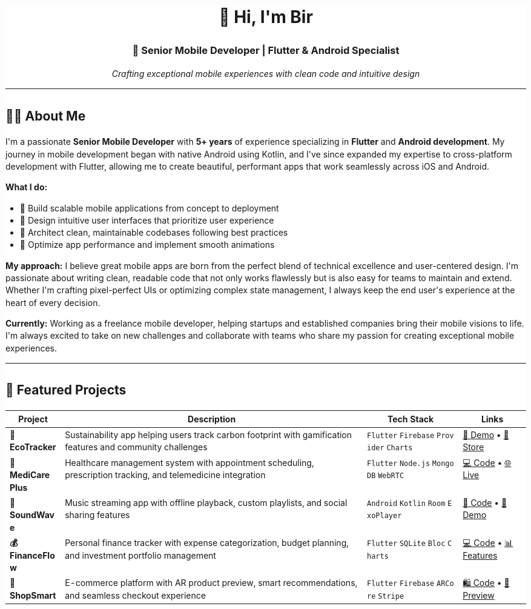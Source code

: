 <div align="center">

# 👋 Hi, I'm Bir

### 🚀 Senior Mobile Developer | Flutter & Android Specialist

*Crafting exceptional mobile experiences with clean code and intuitive design*

</div>

---

## 🧑‍💻 About Me

I'm a passionate **Senior Mobile Developer** with **5+ years** of experience specializing in **Flutter** and **Android development**. My journey in mobile development began with native Android using Kotlin, and I've since expanded my expertise to cross-platform development with Flutter, allowing me to create beautiful, performant apps that work seamlessly across iOS and Android.

**What I do:**
- 📱 Build scalable mobile applications from concept to deployment
- 🎨 Design intuitive user interfaces that prioritize user experience
- 🔧 Architect clean, maintainable codebases following best practices
- 🚀 Optimize app performance and implement smooth animations

**My approach:** I believe great mobile apps are born from the perfect blend of technical excellence and user-centered design. I'm passionate about writing clean, readable code that not only works flawlessly but is also easy for teams to maintain and extend. Whether I'm crafting pixel-perfect UIs or optimizing complex state management, I always keep the end user's experience at the heart of every decision.

**Currently:** Working as a freelance mobile developer, helping startups and established companies bring their mobile visions to life. I'm always excited to take on new challenges and collaborate with teams who share my passion for creating exceptional mobile experiences.

---

## 🚀 Featured Projects

<div align="center">

| Project | Description | Tech Stack | Links |
|---------|-------------|------------|-------|
| **🌱 EcoTracker** | Sustainability app helping users track carbon footprint with gamification features and community challenges | `Flutter` `Firebase` `Provider` `Charts` | [🔗 Demo](https://github.com/birmehto/ecotracker) • [📱 Store](https://play.google.com/store/apps/details?id=com.birmehto.ecotracker) |
| **🏥 MediCare Plus** | Healthcare management system with appointment scheduling, prescription tracking, and telemedicine integration | `Flutter` `Node.js` `MongoDB` `WebRTC` | [💻 Code](https://github.com/birmehto/medicare-plus) • [🌐 Live](https://medicare-plus-demo.web.app) |
| **🎵 SoundWave** | Music streaming app with offline playback, custom playlists, and social sharing features | `Android` `Kotlin` `Room` `ExoPlayer` | [📱 Code](https://github.com/birmehto/soundwave-android) • [🎥 Demo](https://youtube.com/watch?v=demo) |
| **💰 FinanceFlow** | Personal finance tracker with expense categorization, budget planning, and investment portfolio management | `Flutter` `SQLite` `Bloc` `Charts` | [💻 Code](https://github.com/birmehto/financeflow) • [📊 Features](https://birmehto.github.io/financeflow) |
| **🛒 ShopSmart** | E-commerce platform with AR product preview, smart recommendations, and seamless checkout experience | `Flutter` `Firebase` `ARCore` `Stripe` | [🛍️ Code](https://github.com/birmehto/shopsmart) • [📱 Preview](https://shopsmart-preview.web.app) |
